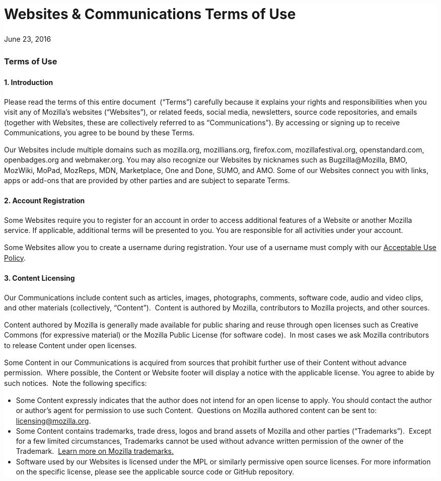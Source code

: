 # Websites & Communications Terms of Use

June 23, 2016

### Terms of Use


#### 1\. Introduction

Please read the terms of this entire document  (“Terms”) carefully because it explains your rights and responsibilities when you visit any of Mozilla’s websites (“Websites”), or related feeds, social media, newsletters, source code repositories, and emails (together with Websites, these are collectively referred to as “Communications”). By accessing or signing up to receive Communications, you agree to be bound by these Terms.

Our Websites include multiple domains such as mozilla.org, mozillians.org, firefox.com, mozillafestival.org, openstandard.com, openbadges.org and webmaker.org. You may also recognize our Websites by nicknames such as Bugzilla@Mozilla, BMO, MozWiki, MoPad, MozReps, MDN, Marketplace, One and Done, SUMO, and AMO.
Some of our Websites connect you with links, apps or add-ons that are provided by other parties and are subject to separate Terms.


#### 2\. Account Registration

Some Websites require you to register for an account in order to access additional features of a Website or another Mozilla service. If applicable, additional terms will be presented to you. You are responsible for all activities under your account.

Some Websites allow you to create a username during registration. Your use of a username must comply with our [Acceptable Use Policy](https://www.mozilla.org/about/legal/acceptable-use/). 


#### 3\. Content Licensing

Our Communications include content such as articles, images, photographs, comments, software code, audio and video clips, and other materials (collectively, “Content”).  Content is authored by Mozilla, contributors to Mozilla projects, and other sources. 

Content authored by Mozilla is generally made available for public sharing and reuse through open licenses such as Creative Commons (for expressive material) or the Mozilla Public License (for software code).  In most cases we ask Mozilla contributors to release Content under open licenses. 

Some Content in our Communications is acquired from sources that prohibit further use of their Content without advance permission.  Where possible, the Content or Website footer will display a notice with the applicable license. You agree to abide by such notices.  Note the following specifics:

* Some Content expressly indicates that the author does not intend for an open license to apply.  You should contact the author or author’s agent for permission to use such Content.  Questions on Mozilla authored content can be sent to: licensing@mozilla.org.
* Some Content contains trademarks, trade dress, logos and brand assets of Mozilla and other parties (“Trademarks”).  Except for a few limited circumstances, Trademarks cannot be used without advance written permission of the owner of the Trademark.  [Learn more on Mozilla trademarks.](https://www.mozilla.org/foundation/trademarks/policy/)
* Software used by our Websites is licensed under the MPL or similarly permissive open source licenses.  For more information on the specific license, please see the applicable source code or GitHub repository. 
